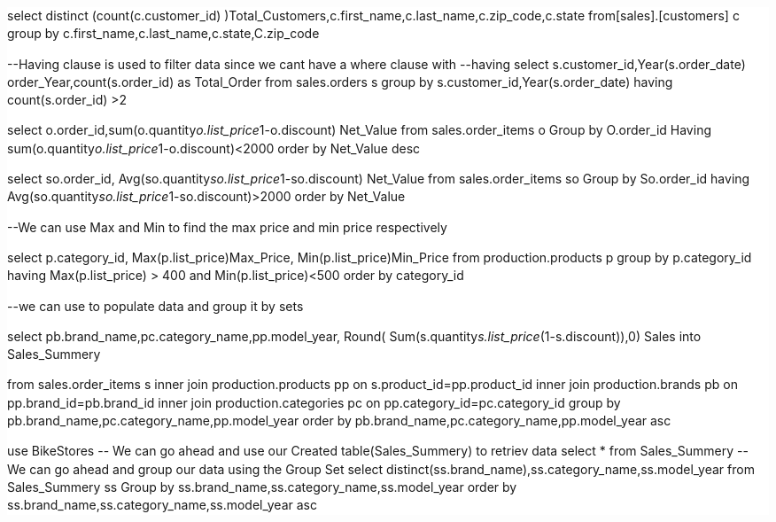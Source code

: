select distinct (count(c.customer_id) )Total_Customers,c.first_name,c.last_name,c.zip_code,c.state from[sales].[customers] c
group by c.first_name,c.last_name,c.state,C.zip_code

--Having clause is used to filter data since we cant have a where clause with
--having
select s.customer_id,Year(s.order_date) order_Year,count(s.order_id) as Total_Order from sales.orders s
group by s.customer_id,Year(s.order_date) 
having count(s.order_id) >2

select o.order_id,sum(o.quantity*o.list_price*1-o.discount) Net_Value 
from sales.order_items o
Group by O.order_id
Having sum(o.quantity*o.list_price*1-o.discount)<2000
order by  Net_Value desc

select so.order_id, Avg(so.quantity*so.list_price*1-so.discount) Net_Value 
from sales.order_items so
Group by So.order_id
having Avg(so.quantity*so.list_price*1-so.discount)>2000
order by Net_Value

--We can use Max and Min to find the max price and min price respectively

select p.category_id, Max(p.list_price)Max_Price, Min(p.list_price)Min_Price 
from production.products p
group by p.category_id
having Max(p.list_price) > 400 and Min(p.list_price)<500 
order by category_id


--we can use to populate data and group it by sets

select pb.brand_name,pc.category_name,pp.model_year,
Round(
Sum(s.quantity*s.list_price*(1-s.discount)),0) Sales into Sales_Summery 

from sales.order_items s
inner join  production.products pp
on s.product_id=pp.product_id
inner join production.brands pb
on pp.brand_id=pb.brand_id
inner join  production.categories pc
on  pp.category_id=pc.category_id
group by 
pb.brand_name,pc.category_name,pp.model_year
order by 
pb.brand_name,pc.category_name,pp.model_year asc

use BikeStores
-- We can go ahead and use  our Created table(Sales_Summery) to retriev data
select * from Sales_Summery
-- We can go ahead and group our data using the Group Set
select distinct(ss.brand_name),ss.category_name,ss.model_year from Sales_Summery ss
Group by ss.brand_name,ss.category_name,ss.model_year 
order by ss.brand_name,ss.category_name,ss.model_year asc
